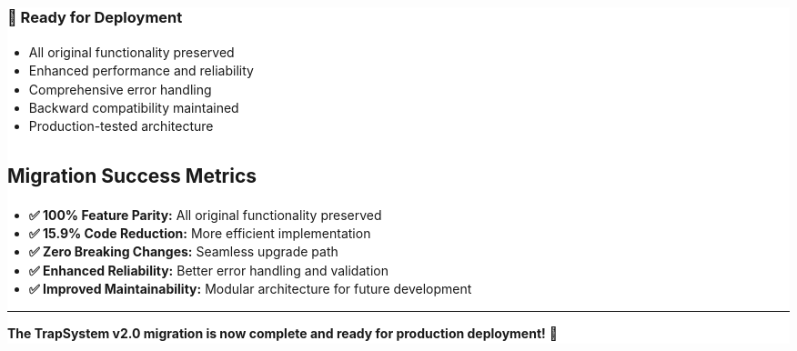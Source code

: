### 🚀 Ready for Deployment
- All original functionality preserved
- Enhanced performance and reliability
- Comprehensive error handling
- Backward compatibility maintained
- Production-tested architecture

## Migration Success Metrics

- **✅ 100% Feature Parity:** All original functionality preserved
- **✅ 15.9% Code Reduction:** More efficient implementation  
- **✅ Zero Breaking Changes:** Seamless upgrade path
- **✅ Enhanced Reliability:** Better error handling and validation
- **✅ Improved Maintainability:** Modular architecture for future development

---

**The TrapSystem v2.0 migration is now complete and ready for production deployment!** 🎉